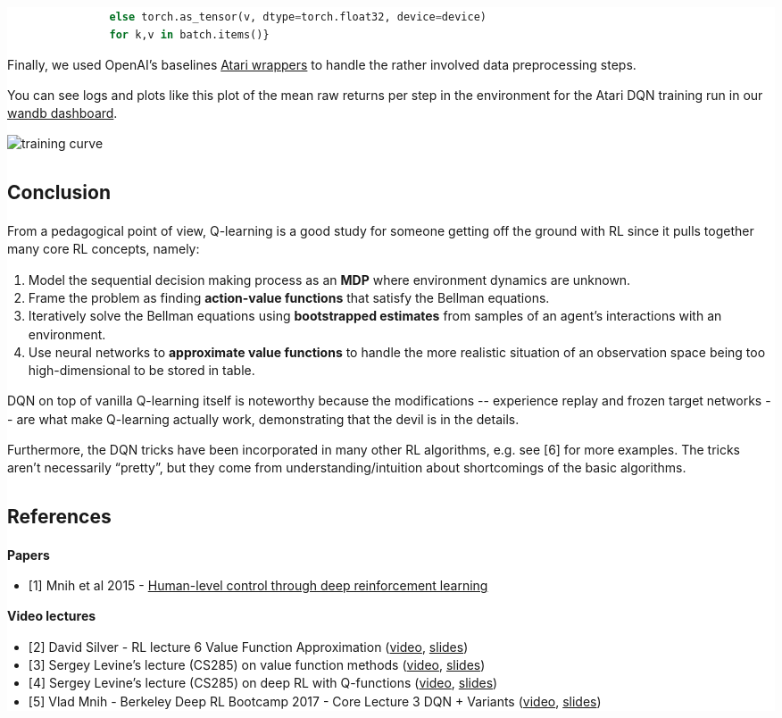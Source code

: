 ```python
                else torch.as_tensor(v, dtype=torch.float32, device=device) 
                for k,v in batch.items()}
```

Finally, we used OpenAI’s baselines [Atari wrappers](https://github.com/openai/baselines/blob/master/baselines/common/atari_wrappers.py) to handle the rather involved data preprocessing steps.

You can see logs and plots like this plot of the mean raw returns per step in the environment for the Atari DQN training run in our [wandb dashboard](https://app.wandb.ai/frangipane/dqn/runs/30fhfv6y?workspace=user-frangipane).

![training curve]({static}/images/atari_training_returns.png)

## Conclusion

From a pedagogical point of view, Q-learning is a good study for someone getting off the ground with RL since it pulls together many core RL concepts, namely:

1. Model the sequential decision making process as an **MDP** where environment dynamics are unknown.
2. Frame the problem as finding **action-value functions** that satisfy the Bellman equations.
3. Iteratively solve the Bellman equations using **bootstrapped  estimates** from samples of an agent’s interactions with an environment.
4. Use neural networks to **approximate value functions** to handle the more realistic situation of an observation space being too high-dimensional to be stored in table.

DQN on top of vanilla Q-learning itself is noteworthy because the modifications -- experience replay and frozen target networks -- are what make Q-learning actually work, demonstrating that the devil is in the details.

Furthermore, the DQN tricks have been incorporated in many other RL algorithms, e.g. see [6] for more examples.  The tricks aren’t necessarily “pretty”, but they come from understanding/intuition about shortcomings of the basic algorithms.


## References

**Papers**

- [1] Mnih et al 2015 - [Human-level control through deep reinforcement learning](https://spinningup.openai.com/en/latest/spinningup/rl_intro.html#the-optimal-q-function-and-the-optimal-action)

**Video lectures**

- [2] David Silver - RL lecture 6 Value Function Approximation ([video](https://www.youtube.com/watch?v=UoPei5o4fps), [slides](https://www.davidsilver.uk/wp-content/uploads/2020/03/FA.pdf))
- [3] Sergey Levine’s lecture (CS285) on value function methods ([video](https://www.youtube.com/watch?v=doR5bMe-Wic&list=PLkFD6_40KJIwhWJpGazJ9VSj9CFMkb79A&index=8&t=129s), [slides](http://rail.eecs.berkeley.edu/deeprlcourse/static/slides/lec-7.pdf))
- [4] Sergey Levine’s lecture (CS285) on deep RL with Q-functions ([video](https://www.youtube.com/watch?v=7Lwf-BoIu3M&list=PLkFD6_40KJIwhWJpGazJ9VSj9CFMkb79A&index=9&t=0s), [slides](http://rail.eecs.berkeley.edu/deeprlcourse/static/slides/lec-8.pdf))
- [5] Vlad Mnih - Berkeley Deep RL Bootcamp 2017 - Core Lecture 3 DQN + Variants ([video](https://www.youtube.com/watch?v=fevMOp5TDQs), [slides](https://drive.google.com/open?id=0BxXI_RttTZAhVUhpbDhiSUFFNjg))
